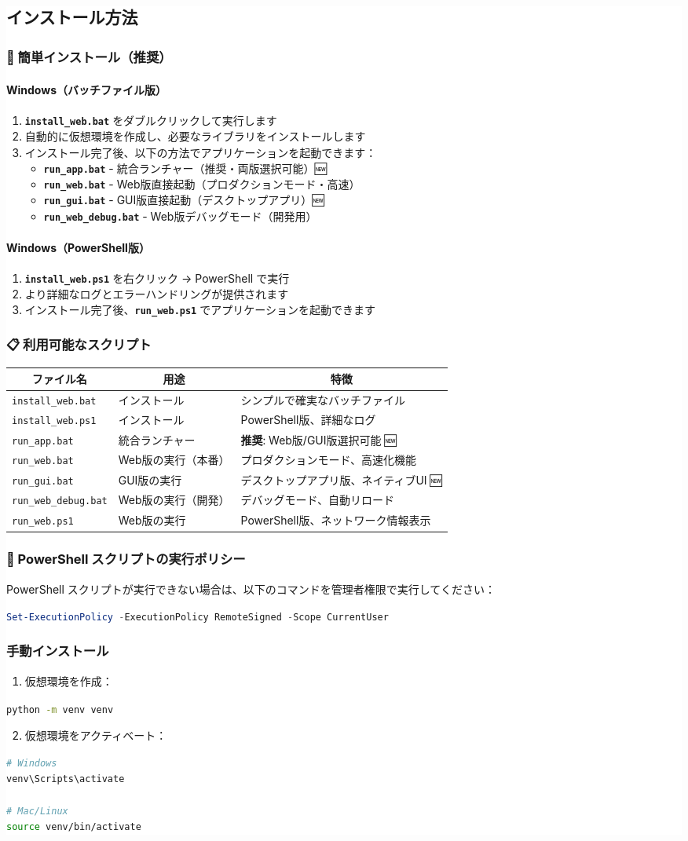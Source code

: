 ## インストール方法

### 🚀 簡単インストール（推奨）

#### Windows（バッチファイル版）
1. **`install_web.bat`** をダブルクリックして実行します
2. 自動的に仮想環境を作成し、必要なライブラリをインストールします
3. インストール完了後、以下の方法でアプリケーションを起動できます：
   - **`run_app.bat`** - 統合ランチャー（推奨・両版選択可能）🆕
   - **`run_web.bat`** - Web版直接起動（プロダクションモード・高速）
   - **`run_gui.bat`** - GUI版直接起動（デスクトップアプリ）🆕
   - **`run_web_debug.bat`** - Web版デバッグモード（開発用）

#### Windows（PowerShell版）
1. **`install_web.ps1`** を右クリック → PowerShell で実行
2. より詳細なログとエラーハンドリングが提供されます
3. インストール完了後、**`run_web.ps1`** でアプリケーションを起動できます

### 📋 利用可能なスクリプト

| ファイル名 | 用途 | 特徴 |
|----------|------|------|
| `install_web.bat` | インストール | シンプルで確実なバッチファイル |
| `install_web.ps1` | インストール | PowerShell版、詳細なログ |
| `run_app.bat` | 統合ランチャー | **推奨**: Web版/GUI版選択可能 🆕 |
| `run_web.bat` | Web版の実行（本番） | プロダクションモード、高速化機能 |
| `run_gui.bat` | GUI版の実行 | デスクトップアプリ版、ネイティブUI 🆕 |
| `run_web_debug.bat` | Web版の実行（開発） | デバッグモード、自動リロード |
| `run_web.ps1` | Web版の実行 | PowerShell版、ネットワーク情報表示 |

### 🔧 PowerShell スクリプトの実行ポリシー

PowerShell スクリプトが実行できない場合は、以下のコマンドを管理者権限で実行してください：

```powershell
Set-ExecutionPolicy -ExecutionPolicy RemoteSigned -Scope CurrentUser
```

### 手動インストール

1. 仮想環境を作成：
```bash
python -m venv venv
```

2. 仮想環境をアクティベート：
```bash
# Windows
venv\Scripts\activate

# Mac/Linux
source venv/bin/activate
```
